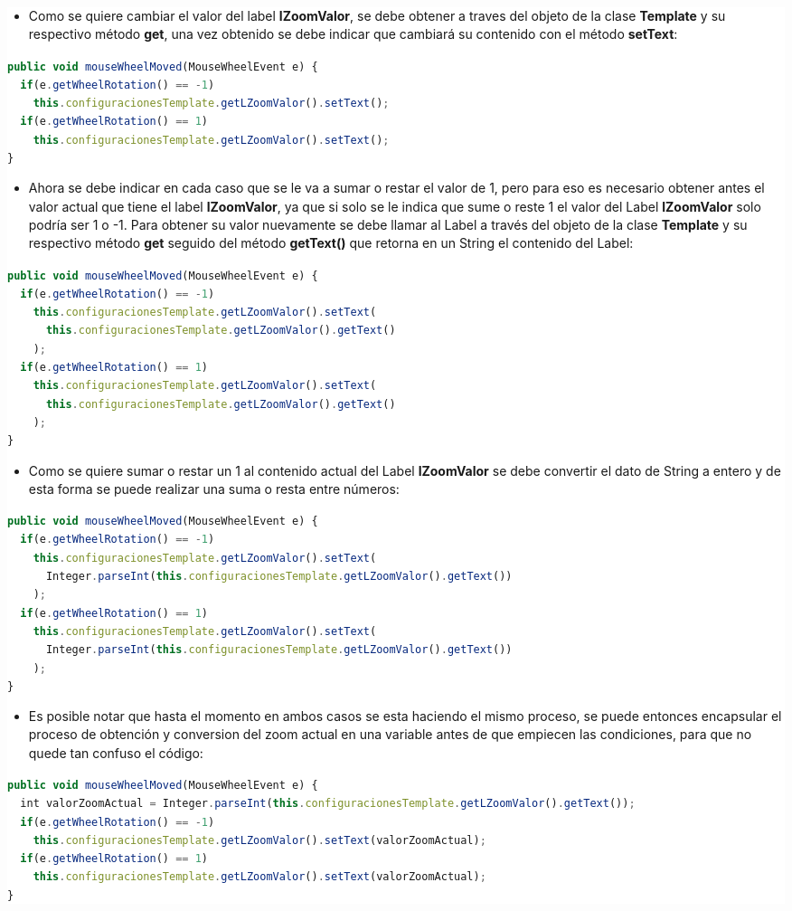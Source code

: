 * Como se quiere cambiar el valor del label **lZoomValor**, se debe obtener a traves del objeto de la clase **Template** y su respectivo método **get**, una vez obtenido se debe indicar que cambiará su contenido con el método **setText**:
```javascript
public void mouseWheelMoved(MouseWheelEvent e) {
  if(e.getWheelRotation() == -1)
    this.configuracionesTemplate.getLZoomValor().setText();
  if(e.getWheelRotation() == 1)
    this.configuracionesTemplate.getLZoomValor().setText();
}
```

* Ahora se debe indicar en cada caso que se le va a sumar o restar el valor de 1, pero para eso es necesario obtener antes el valor actual que tiene el label **lZoomValor**, ya que si solo se le indica que sume o reste 1 el valor  del Label **lZoomValor** solo podría ser 1 o -1. Para obtener su valor nuevamente se debe llamar al Label a través del objeto de la clase **Template** y su respectivo método **get** seguido del método **getText()** que retorna en un String el contenido del Label:
```javascript
public void mouseWheelMoved(MouseWheelEvent e) {
  if(e.getWheelRotation() == -1)
    this.configuracionesTemplate.getLZoomValor().setText(
      this.configuracionesTemplate.getLZoomValor().getText()
    );
  if(e.getWheelRotation() == 1)
    this.configuracionesTemplate.getLZoomValor().setText(
      this.configuracionesTemplate.getLZoomValor().getText()
    );
}
```

* Como se quiere sumar o restar un 1 al contenido actual del Label **lZoomValor** se debe convertir el dato de String a entero y de esta forma se puede realizar una suma o resta entre números:
```javascript
public void mouseWheelMoved(MouseWheelEvent e) {
  if(e.getWheelRotation() == -1)
    this.configuracionesTemplate.getLZoomValor().setText(
      Integer.parseInt(this.configuracionesTemplate.getLZoomValor().getText())
    );
  if(e.getWheelRotation() == 1)
    this.configuracionesTemplate.getLZoomValor().setText(
      Integer.parseInt(this.configuracionesTemplate.getLZoomValor().getText()) 
    );
}
```

* Es posible notar que hasta el momento en ambos casos se esta haciendo el mismo proceso, se puede entonces encapsular el proceso de obtención y conversion del zoom actual en una variable antes de que empiecen las condiciones, para que no quede tan confuso el código:

```javascript
public void mouseWheelMoved(MouseWheelEvent e) {
  int valorZoomActual = Integer.parseInt(this.configuracionesTemplate.getLZoomValor().getText());
  if(e.getWheelRotation() == -1)
    this.configuracionesTemplate.getLZoomValor().setText(valorZoomActual);
  if(e.getWheelRotation() == 1)
    this.configuracionesTemplate.getLZoomValor().setText(valorZoomActual);
}
```
